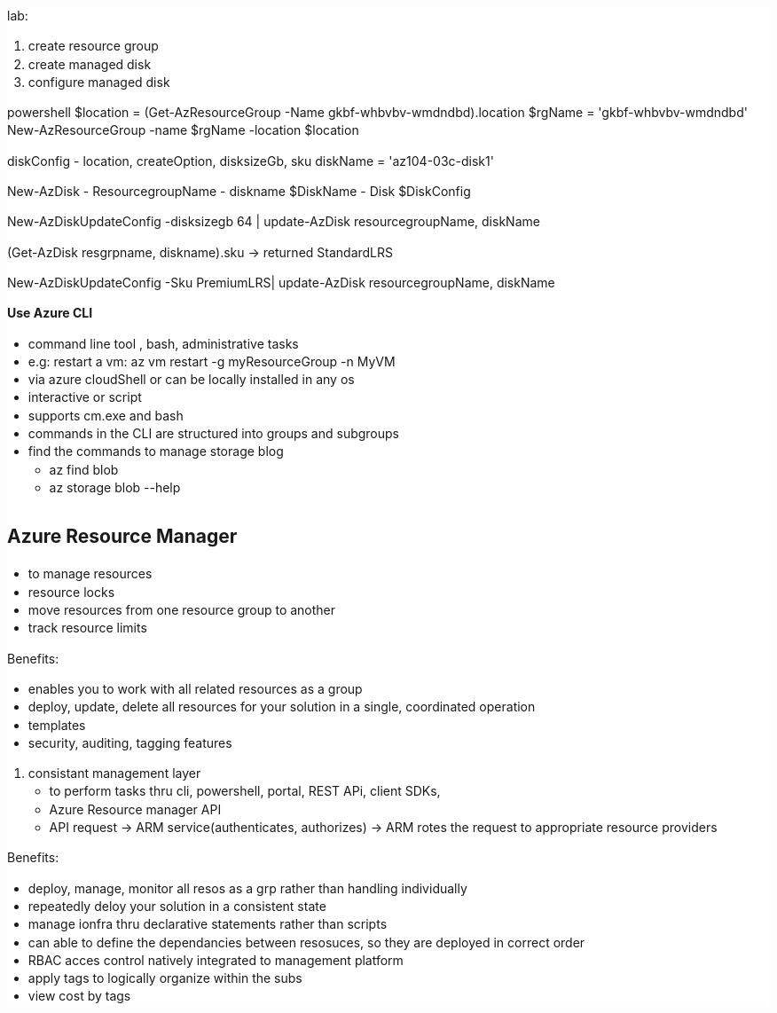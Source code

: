 lab:
1. create resource group
2. create managed disk
3. configure managed disk

powershell
$location = (Get-AzResourceGroup -Name gkbf-whbvbv-wmdndbd).location
$rgName = 'gkbf-whbvbv-wmdndbd'
New-AzResourceGroup -name $rgName -location $location


diskConfig - location, createOption, disksizeGb, sku
diskName = 'az104-03c-disk1'

New-AzDisk
    - ResourcegroupName
    - diskname $DiskName
    - Disk $DiskConfig

New-AzDiskUpdateConfig  -disksizegb 64 | update-AzDisk resourcegroupName, diskName

(Get-AzDisk resgrpname, diskname).sku  -> returned StandardLRS

New-AzDiskUpdateConfig  -Sku PremiumLRS| update-AzDisk resourcegroupName, diskName

**Use Azure CLI**
- command line tool , bash, administrative tasks
- e.g: restart a vm:   az vm restart -g myResourceGroup -n MyVM
- via azure cloudShell or can be locally installed in any os
- interactive or script
- supports cm.exe and bash
- commands in the CLI are structured into groups and subgroups
- find the commands to manage storage blog
  - az find blob
  - az storage blob --help

## Azure Resource Manager
- to manage resources
- resource locks
- move resources from one resource group to another
- track resource limits

Benefits:
- enables you to work with all related resources as a group
- deploy, update, delete all resources for your solution in a single, coordinated operation
- templates
- security, auditing, tagging features

1. consistant management layer
   - to perform tasks thru cli, powershell, portal, REST APi, client SDKs,
   - Azure Resource manager API
   - API request -> ARM service(authenticates, authorizes) -> ARM rotes the request to appropriate resource providers

Benefits:
- deploy, manage, monitor all resos as a grp rather than handling individually
- repeatedly deloy your solution in a consistent state
- manage ionfra thru declarative statements rather than scripts
- can able to define the dependancies between resosuces, so they are deployed in correct order
- RBAC acces control natively integrated to management platform
- apply tags to logically organize within the subs
- view cost by tags
